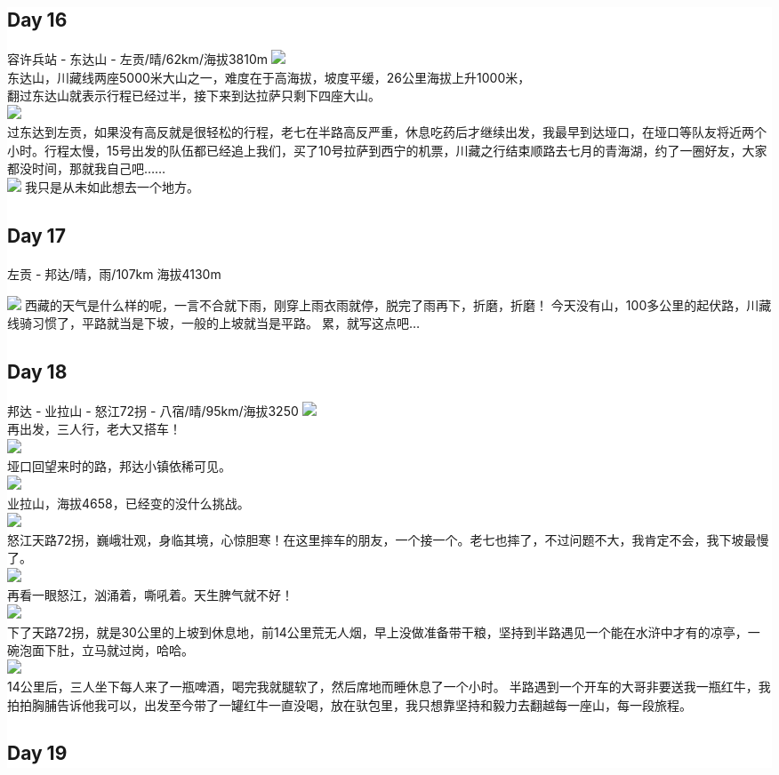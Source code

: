 
## Day 16  

  
容许兵站 - 东达山 - 左贡/晴/62km/海拔3810m
![](/images/jurney/318/DraggedImage-42.png)  
东达山，川藏线两座5000米大山之一，难度在于高海拔，坡度平缓，26公里海拔上升1000米，  
翻过东达山就表示行程已经过半，接下来到达拉萨只剩下四座大山。  
![](/images/jurney/318/DraggedImage-43.png)  
过东达到左贡，如果没有高反就是很轻松的行程，老七在半路高反严重，休息吃药后才继续出发，我最早到达垭口，在垭口等队友将近两个小时。行程太慢，15号出发的队伍都已经追上我们，买了10号拉萨到西宁的机票，川藏之行结束顺路去七月的青海湖，约了一圈好友，大家都没时间，那就我自己吧……  
![](/images/jurney/318/DraggedImage-44.png)
我只是从未如此想去一个地方。

## Day 17
  
左贡 - 邦达/晴，雨/107km 海拔4130m  
  
![](/images/jurney/318/DraggedImage-41.png)
西藏的天气是什么样的呢，一言不合就下雨，刚穿上雨衣雨就停，脱完了雨再下，折磨，折磨！
今天没有山，100多公里的起伏路，川藏线骑习惯了，平路就当是下坡，一般的上坡就当是平路。
累，就写这点吧…


## Day 18  

  
邦达 - 业拉山 - 怒江72拐 - 八宿/晴/95km/海拔3250
![](/images/jurney/318/DraggedImage-34.png)  
再出发，三人行，老大又搭车！  
![](/images/jurney/318/DraggedImage-35.png)  
垭口回望来时的路，邦达小镇依稀可见。  
![](/images/jurney/318/DraggedImage-36.png)  
业拉山，海拔4658，已经变的没什么挑战。  
![](/images/jurney/318/DraggedImage-37.png)  
怒江天路72拐，巍峨壮观，身临其境，心惊胆寒！在这里摔车的朋友，一个接一个。老七也摔了，不过问题不大，我肯定不会，我下坡最慢了。  
![](/images/jurney/318/DraggedImage-38.png)  
再看一眼怒江，汹涌着，嘶吼着。天生脾气就不好！  
![](/images/jurney/318/DraggedImage-39.png)  
下了天路72拐，就是30公里的上坡到休息地，前14公里荒无人烟，早上没做准备带干粮，坚持到半路遇见一个能在水浒中才有的凉亭，一碗泡面下肚，立马就过岗，哈哈。  
![](/images/jurney/318/DraggedImage-40.png)  
14公里后，三人坐下每人来了一瓶啤酒，喝完我就腿软了，然后席地而睡休息了一个小时。
半路遇到一个开车的大哥非要送我一瓶红牛，我拍拍胸脯告诉他我可以，出发至今带了一罐红牛一直没喝，放在驮包里，我只想靠坚持和毅力去翻越每一座山，每一段旅程。

## Day 19  
